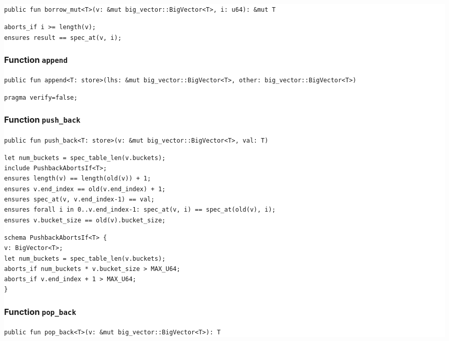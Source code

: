 
<pre><code>public fun borrow_mut&lt;T&gt;(v: &amp;mut big_vector::BigVector&lt;T&gt;, i: u64): &amp;mut T<br/></code></pre>




<pre><code>aborts_if i &gt;&#61; length(v);<br/>ensures result &#61;&#61; spec_at(v, i);<br/></code></pre>



<a id="@Specification_1_append"></a>

### Function `append`


<pre><code>public fun append&lt;T: store&gt;(lhs: &amp;mut big_vector::BigVector&lt;T&gt;, other: big_vector::BigVector&lt;T&gt;)<br/></code></pre>




<pre><code>pragma verify&#61;false;<br/></code></pre>



<a id="@Specification_1_push_back"></a>

### Function `push_back`


<pre><code>public fun push_back&lt;T: store&gt;(v: &amp;mut big_vector::BigVector&lt;T&gt;, val: T)<br/></code></pre>




<pre><code>let num_buckets &#61; spec_table_len(v.buckets);<br/>include PushbackAbortsIf&lt;T&gt;;<br/>ensures length(v) &#61;&#61; length(old(v)) &#43; 1;<br/>ensures v.end_index &#61;&#61; old(v.end_index) &#43; 1;<br/>ensures spec_at(v, v.end_index&#45;1) &#61;&#61; val;<br/>ensures forall i in 0..v.end_index&#45;1: spec_at(v, i) &#61;&#61; spec_at(old(v), i);<br/>ensures v.bucket_size &#61;&#61; old(v).bucket_size;<br/></code></pre>




<a id="0x1_big_vector_PushbackAbortsIf"></a>


<pre><code>schema PushbackAbortsIf&lt;T&gt; &#123;<br/>v: BigVector&lt;T&gt;;<br/>let num_buckets &#61; spec_table_len(v.buckets);<br/>aborts_if num_buckets &#42; v.bucket_size &gt; MAX_U64;<br/>aborts_if v.end_index &#43; 1 &gt; MAX_U64;<br/>&#125;<br/></code></pre>



<a id="@Specification_1_pop_back"></a>

### Function `pop_back`


<pre><code>public fun pop_back&lt;T&gt;(v: &amp;mut big_vector::BigVector&lt;T&gt;): T<br/></code></pre>



